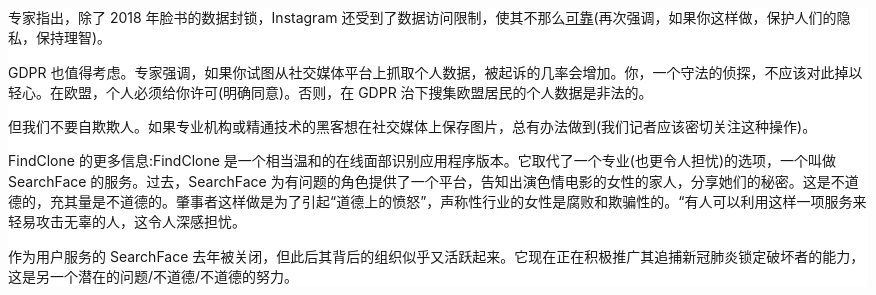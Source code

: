 专家指出，除了 2018 年脸书的数据封锁，Instagram 还受到了数据访问限制，使其不那么[可靠](https://developers.facebook.com/docs/instagram-api)(再次强调，如果你这样做，保护人们的隐私，保持理智)。

GDPR 也值得考虑。专家强调，如果你试图从社交媒体平台上抓取个人数据，被起诉的几率会增加。你，一个守法的侦探，不应该对此掉以轻心。在欧盟，个人必须给你许可(明确同意)。否则，在 GDPR 治下搜集欧盟居民的个人数据是非法的。

但我们不要自欺欺人。如果专业机构或精通技术的黑客想在社交媒体上保存图片，总有办法做到(我们记者应该密切关注这种操作)。

FindClone 的更多信息:FindClone 是一个相当温和的在线面部识别应用程序版本。它取代了一个专业(也更令人担忧)的选项，一个叫做 SearchFace 的服务。过去，SearchFace 为有问题的角色提供了一个平台，告知出演色情电影的女性的家人，分享她们的秘密。这是不道德的，充其量是不道德的。肇事者这样做是为了引起“道德上的愤怒”，声称性行业的女性是腐败和欺骗性的。“有人可以利用这样一项服务来轻易攻击无辜的人，这令人深感担忧。

作为用户服务的 SearchFace 去年被关闭，但此后其背后的组织似乎又活跃起来。它现在正在积极推广其追捕新冠肺炎锁定破坏者的能力，这是另一个潜在的问题/不道德/不道德的努力。
